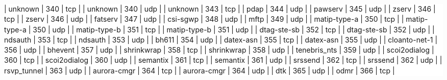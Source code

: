 | unknown              | 340   | tcp |
| unknown              | 340   | udp |
| unknown              | 343   | tcp |
| pdap                 | 344   | udp |
| pawserv              | 345   | udp |
| zserv                | 346   | tcp |
| zserv                | 346   | udp |
| fatserv              | 347   | udp |
| csi-sgwp             | 348   | udp |
| mftp                 | 349   | udp |
| matip-type-a         | 350   | tcp |
| matip-type-a         | 350   | udp |
| matip-type-b         | 351   | tcp |
| matip-type-b         | 351   | udp |
| dtag-ste-sb          | 352   | tcp |
| dtag-ste-sb          | 352   | udp |
| ndsauth              | 353   | tcp |
| ndsauth              | 353   | udp |
| bh611                | 354   | udp |
| datex-asn            | 355   | tcp |
| datex-asn            | 355   | udp |
| cloanto-net-1        | 356   | udp |
| bhevent              | 357   | udp |
| shrinkwrap           | 358   | tcp |
| shrinkwrap           | 358   | udp |
| tenebris_nts         | 359   | udp |
| scoi2odialog         | 360   | tcp |
| scoi2odialog         | 360   | udp |
| semantix             | 361   | tcp |
| semantix             | 361   | udp |
| srssend              | 362   | tcp |
| srssend              | 362   | udp |
| rsvp_tunnel          | 363   | udp |
| aurora-cmgr          | 364   | tcp |
| aurora-cmgr          | 364   | udp |
| dtk                  | 365   | udp |
| odmr                 | 366   | tcp |